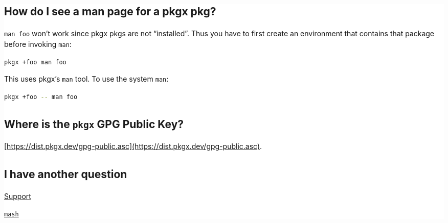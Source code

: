 ## How do I see a man page for a pkgx pkg?

`man foo` won’t work since pkgx pkgs are not “installed”. Thus you have to first
create an environment that contains that package before invoking `man`:

```sh
pkgx +foo man foo
```

This uses pkgx’s `man` tool. To use the system `man`:

```sh
pkgx +foo -- man foo
```

## Where is the `pkgx` GPG Public Key?

[https://dist.pkgx.dev/gpg-public.asc](https://dist.pkgx.dev/gpg-public.asc).

## I have another question

[Support](support.md)

[`mash`](https://mash/pkgx.sh)
